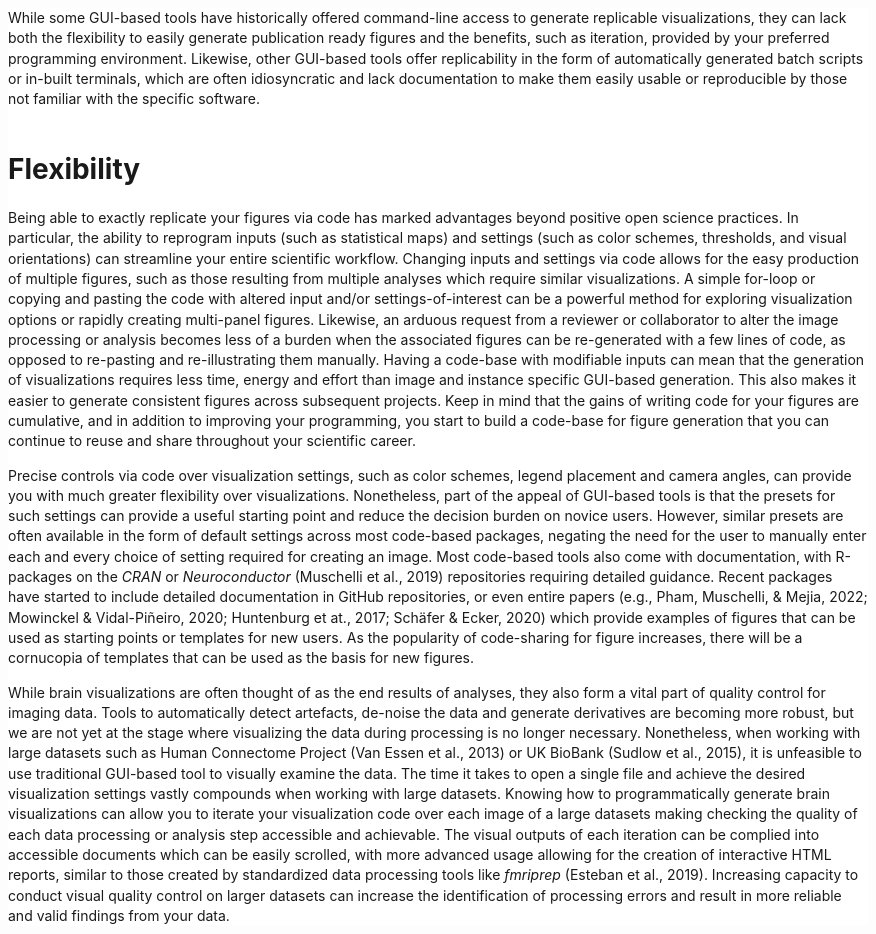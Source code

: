 While some GUI-based tools have historically offered command-line access to generate replicable visualizations, they can lack both the flexibility to easily generate publication ready figures and the benefits, such as iteration, provided by your preferred programming environment. Likewise, other GUI-based tools offer replicability in the form of automatically generated batch scripts or in-built terminals, which are often idiosyncratic and lack documentation to make them easily usable or reproducible by those not familiar with the specific software.

# Flexibility

Being able to exactly replicate your figures via code has marked advantages beyond positive open science practices. In particular, the ability to reprogram inputs (such as statistical maps) and settings (such as color schemes, thresholds, and visual orientations) can streamline your entire scientific workflow. Changing inputs and settings via code allows for the easy production of multiple figures, such as those resulting from multiple analyses which require similar visualizations. A simple for-loop or copying and pasting the code with altered input and/or settings-of-interest can be a powerful method for exploring visualization options or rapidly creating multi-panel figures. Likewise, an arduous request from a reviewer or collaborator to alter the image processing or analysis becomes less of a burden when the associated figures can be re-generated with a few lines of code, as opposed to re-pasting and re-illustrating them manually. Having a code-base with modifiable inputs can mean that the generation of visualizations requires less time, energy and effort than image and instance specific GUI-based generation. This also makes it easier to generate consistent figures across subsequent projects. Keep in mind that the gains of writing code for your figures are cumulative, and in addition to improving your programming, you start to build a code-base for figure generation that you can continue to reuse and share throughout your scientific career.

Precise controls via code over visualization settings, such as color schemes, legend placement and camera angles, can provide you with much greater flexibility over visualizations. Nonetheless, part of the appeal of GUI-based tools is that the presets for such settings can provide a useful starting point and reduce the decision burden on novice users. However, similar presets are often available in the form of default settings across most code-based packages, negating the need for the user to manually enter each and every choice of setting required for creating an image. Most code-based tools also come with documentation, with R-packages on the *CRAN* or *Neuroconductor* (Muschelli et al., 2019) repositories requiring detailed guidance. Recent packages have started to include detailed documentation in GitHub repositories, or even entire papers (e.g., Pham, Muschelli, & Mejia, 2022; Mowinckel & Vidal-Piñeiro, 2020; Huntenburg et at., 2017; Schäfer & Ecker, 2020) which provide examples of figures that can be used as starting points or templates for new users. As the popularity of code-sharing for figure increases, there will be a cornucopia of templates that can be used as the basis for new figures.

While brain visualizations are often thought of as the end results of analyses, they also form a vital part of quality control for imaging data. Tools to automatically detect artefacts, de-noise the data and generate derivatives are becoming more robust, but we are not yet at the stage where visualizing the data during processing is no longer necessary. Nonetheless, when working with large datasets such as Human Connectome Project (Van Essen et al., 2013) or UK BioBank (Sudlow et al., 2015), it is unfeasible to use traditional GUI-based tool to visually examine the data. The time it takes to open a single file and achieve the desired visualization settings vastly compounds when working with large datasets. Knowing how to programmatically generate brain visualizations can allow you to iterate your visualization code over each image of a large datasets making checking the quality of each data processing or analysis step accessible and achievable. The visual outputs of each iteration can be complied into accessible documents which can be easily scrolled, with more advanced usage allowing for the creation of interactive HTML reports, similar to those created by standardized data processing tools like *fmriprep* (Esteban et al., 2019). Increasing capacity to conduct visual quality control on larger datasets can increase the identification of processing errors and result in more reliable and valid findings from your data.
